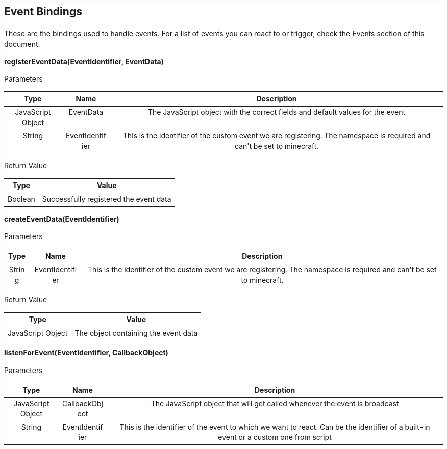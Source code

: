 

## Event Bindings

These are the bindings used to handle events. For a list of events you can react to or trigger, check the Events section of this document.



**registerEventData(EventIdentifier, EventData)**



Parameters

| Type| Name| Description |
|:-----------:|:-----------:|:-----------:|
| JavaScript Object| EventData| The JavaScript object with the correct fields and default values for the event |
| String| EventIdentifier| This is the identifier of the custom event we are registering. The namespace is required and can't be set to minecraft. |




Return Value

| Type| Value |
|:-----------:|:-----------:|
| Boolean| Successfully registered the event data |




**createEventData(EventIdentifier)**



Parameters

| Type| Name| Description |
|:-----------:|:-----------:|:-----------:|
| String| EventIdentifier| This is the identifier of the custom event we are registering. The namespace is required and can't be set to minecraft. |




Return Value

| Type| Value |
|:-----------:|:-----------:|
| JavaScript Object| The object containing the event data |




**listenForEvent(EventIdentifier, CallbackObject)**



Parameters

| Type| Name| Description |
|:-----------:|:-----------:|:-----------:|
| JavaScript Object| CallbackObject| The JavaScript object that will get called whenever the event is broadcast |
| String| EventIdentifier| This is the identifier of the event to which we want to react. Can be the identifier of a built-in event or a custom one from script |
